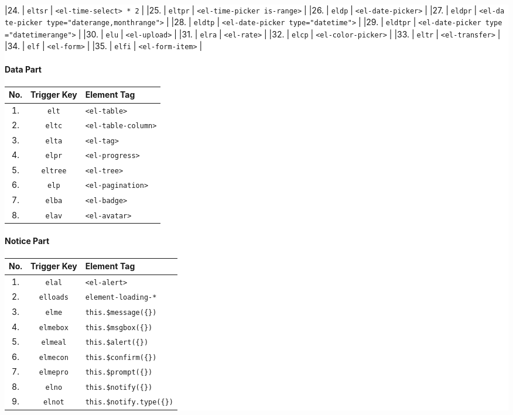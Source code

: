 |24. | `eltsr` | `<el-time-select> * 2` |
|25. | `eltpr` | `<el-time-picker is-range>` |
|26. | `eldp` | `<el-date-picker>` |
|27. | `eldpr` | `<el-date-picker type="daterange,monthrange">` |
|28. | `eldtp` | `<el-date-picker type="datetime">` |
|29. | `eldtpr` | `<el-date-picker type="datetimerange">` |
|30. | `elu` | `<el-upload>` |
|31. | `elra` | `<el-rate>` |
|32. | `elcp` | `<el-color-picker>` |
|33. | `eltr` | `<el-transfer>` |
|34. | `elf` | `<el-form>` |
|35. | `elfi` | `<el-form-item>` |

#### Data Part

|No. |  Trigger Key | Element Tag|
|:------:|:--------------:|:--------|
|1. | `elt` | `<el-table>` |
|2. | `eltc` | `<el-table-column>` |
|3. | `elta` | `<el-tag>` |
|4. | `elpr` | `<el-progress>` |
|5. | `eltree` | `<el-tree>` |
|6. | `elp` | `<el-pagination>` |
|7. | `elba` | `<el-badge>` |
|8. | `elav` | `<el-avatar>` |

#### Notice Part

|No. |  Trigger Key | Element Tag|
|:------:|:--------------:|:--------|
|1. | `elal` | `<el-alert>` |
|2. | `elloads` | `element-loading-*` |
|3. | `elme` | `this.$message({})` |
|4. | `elmebox` | `this.$msgbox({})` |
|5. | `elmeal` | `this.$alert({})` |
|6. | `elmecon` | `this.$confirm({})` |
|7. | `elmepro` | `this.$prompt({})` |
|8. | `elno` | `this.$notify({})` |
|9. | `elnot` | `this.$notify.type({})` |
